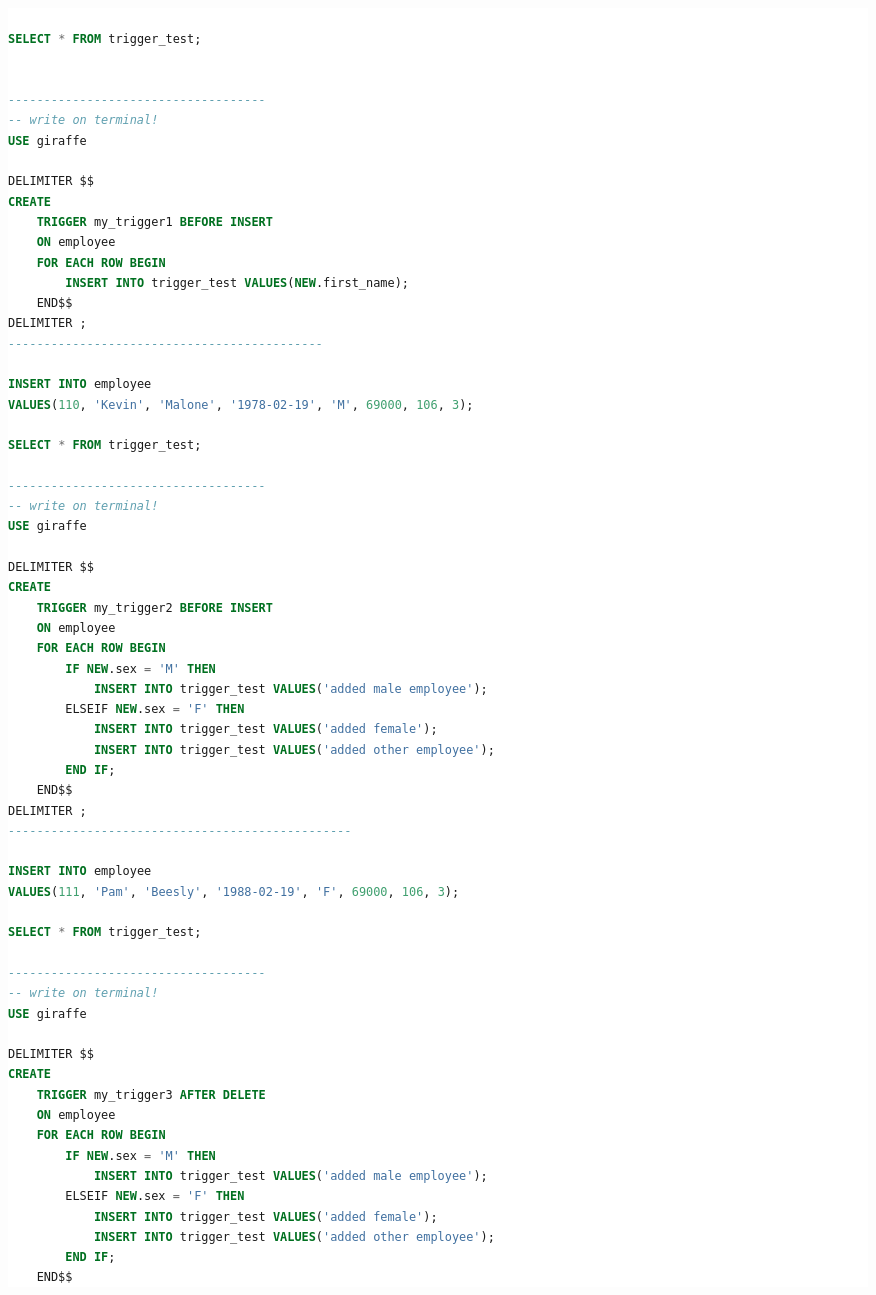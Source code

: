 ```sql

SELECT * FROM trigger_test;


------------------------------------
-- write on terminal!
USE giraffe

DELIMITER $$
CREATE
    TRIGGER my_trigger1 BEFORE INSERT
    ON employee
    FOR EACH ROW BEGIN
        INSERT INTO trigger_test VALUES(NEW.first_name);
    END$$
DELIMITER ;
--------------------------------------------

INSERT INTO employee
VALUES(110, 'Kevin', 'Malone', '1978-02-19', 'M', 69000, 106, 3);

SELECT * FROM trigger_test;

------------------------------------
-- write on terminal!
USE giraffe

DELIMITER $$
CREATE
    TRIGGER my_trigger2 BEFORE INSERT
    ON employee
    FOR EACH ROW BEGIN
        IF NEW.sex = 'M' THEN
            INSERT INTO trigger_test VALUES('added male employee');
        ELSEIF NEW.sex = 'F' THEN
            INSERT INTO trigger_test VALUES('added female');
            INSERT INTO trigger_test VALUES('added other employee');
        END IF;
    END$$
DELIMITER ;
------------------------------------------------

INSERT INTO employee
VALUES(111, 'Pam', 'Beesly', '1988-02-19', 'F', 69000, 106, 3);

SELECT * FROM trigger_test;

------------------------------------
-- write on terminal!
USE giraffe

DELIMITER $$
CREATE
    TRIGGER my_trigger3 AFTER DELETE
    ON employee
    FOR EACH ROW BEGIN
        IF NEW.sex = 'M' THEN
            INSERT INTO trigger_test VALUES('added male employee');
        ELSEIF NEW.sex = 'F' THEN
            INSERT INTO trigger_test VALUES('added female');
            INSERT INTO trigger_test VALUES('added other employee');
        END IF;
    END$$
```